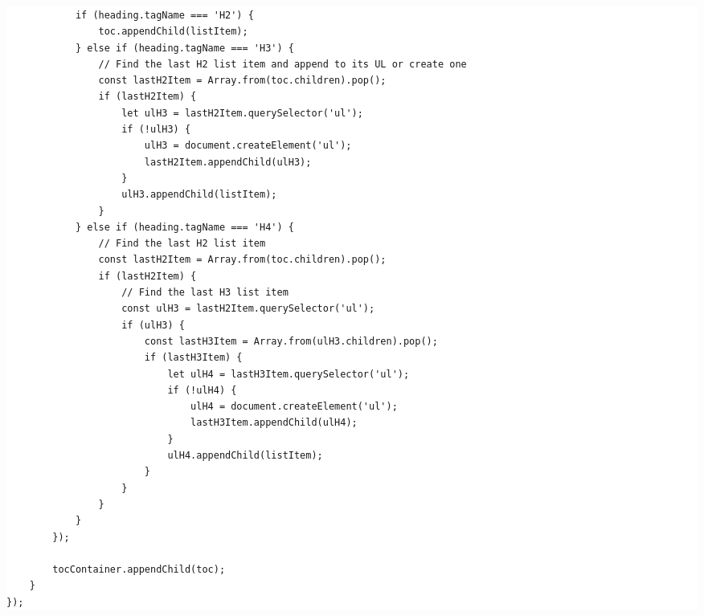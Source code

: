                if (heading.tagName === 'H2') {
                    toc.appendChild(listItem);
                } else if (heading.tagName === 'H3') {
                    // Find the last H2 list item and append to its UL or create one
                    const lastH2Item = Array.from(toc.children).pop();
                    if (lastH2Item) {
                        let ulH3 = lastH2Item.querySelector('ul');
                        if (!ulH3) {
                            ulH3 = document.createElement('ul');
                            lastH2Item.appendChild(ulH3);
                        }
                        ulH3.appendChild(listItem);
                    }
                } else if (heading.tagName === 'H4') {
                    // Find the last H2 list item
                    const lastH2Item = Array.from(toc.children).pop();
                    if (lastH2Item) {
                        // Find the last H3 list item
                        const ulH3 = lastH2Item.querySelector('ul');
                        if (ulH3) {
                            const lastH3Item = Array.from(ulH3.children).pop();
                            if (lastH3Item) {
                                let ulH4 = lastH3Item.querySelector('ul');
                                if (!ulH4) {
                                    ulH4 = document.createElement('ul');
                                    lastH3Item.appendChild(ulH4);
                                }
                                ulH4.appendChild(listItem);
                            }
                        }
                    }
                }
            });
            
            tocContainer.appendChild(toc);
        }
    });
</script>
